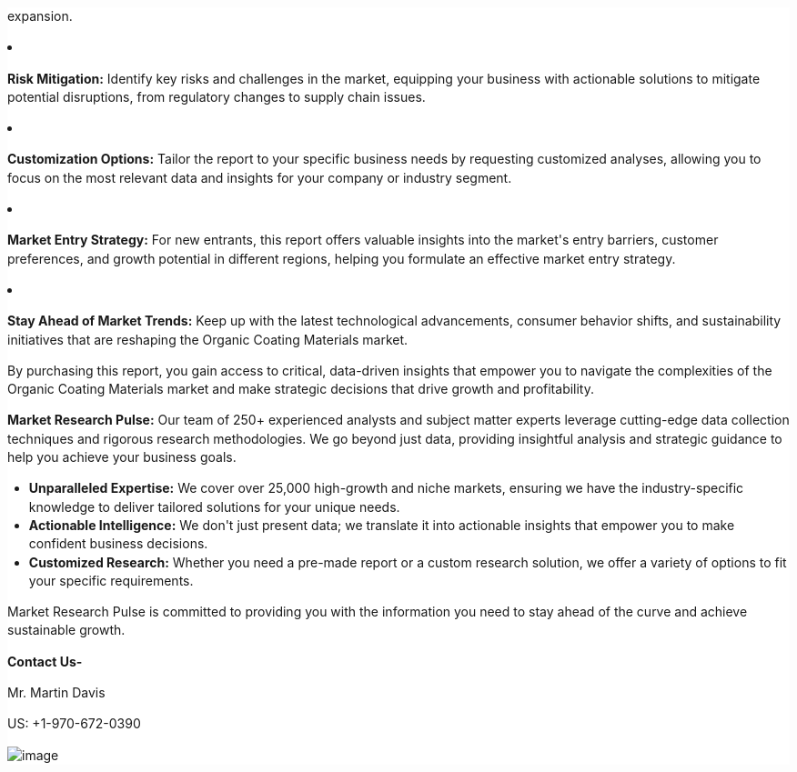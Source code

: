 expansion.</p></li><li><p><strong>Risk Mitigation:</strong> Identify key risks and challenges in the market, equipping your business with actionable solutions to mitigate potential disruptions, from regulatory changes to supply chain issues.</p></li><li><p><strong>Customization Options:</strong> Tailor the report to your specific business needs by requesting customized analyses, allowing you to focus on the most relevant data and insights for your company or industry segment.</p></li><li><p><strong>Market Entry Strategy:</strong> For new entrants, this report offers valuable insights into the market's entry barriers, customer preferences, and growth potential in different regions, helping you formulate an effective market entry strategy.</p></li><li><p><strong>Stay Ahead of Market Trends:</strong> Keep up with the latest technological advancements, consumer behavior shifts, and sustainability initiatives that are reshaping the Organic Coating Materials market.</p></li></ol><p>By purchasing this report, you gain access to critical, data-driven insights that empower you to navigate the complexities of the Organic Coating Materials market and make strategic decisions that drive growth and profitability.</p><p><strong>Market Research Pulse:</strong>&nbsp;Our team of 250+ experienced analysts and subject matter experts leverage cutting-edge data collection techniques and rigorous research methodologies. We go beyond just data, providing insightful analysis and strategic guidance to help you achieve your business goals.</p><ul><li><strong>Unparalleled Expertise:</strong>&nbsp;We cover over 25,000 high-growth and niche markets, ensuring we have the industry-specific knowledge to deliver tailored solutions for your unique needs.</li><li><strong>Actionable Intelligence:</strong>&nbsp;We don't just present data; we translate it into actionable insights that empower you to make confident business decisions.</li><li><strong>Customized Research:</strong>&nbsp;Whether you need a pre-made report or a custom research solution, we offer a variety of options to fit your specific requirements.</li></ul><p>Market Research Pulse is committed to providing you with the information you need to stay ahead of the curve and achieve sustainable growth.</p><p><strong>Contact Us-</strong></p><p>Mr. Martin Davis</p><p>US: +1-970-672-0390</p>
![image](https://github.com/user-attachments/assets/afefaaaa-bb96-4686-bee5-bb39569c9032)
